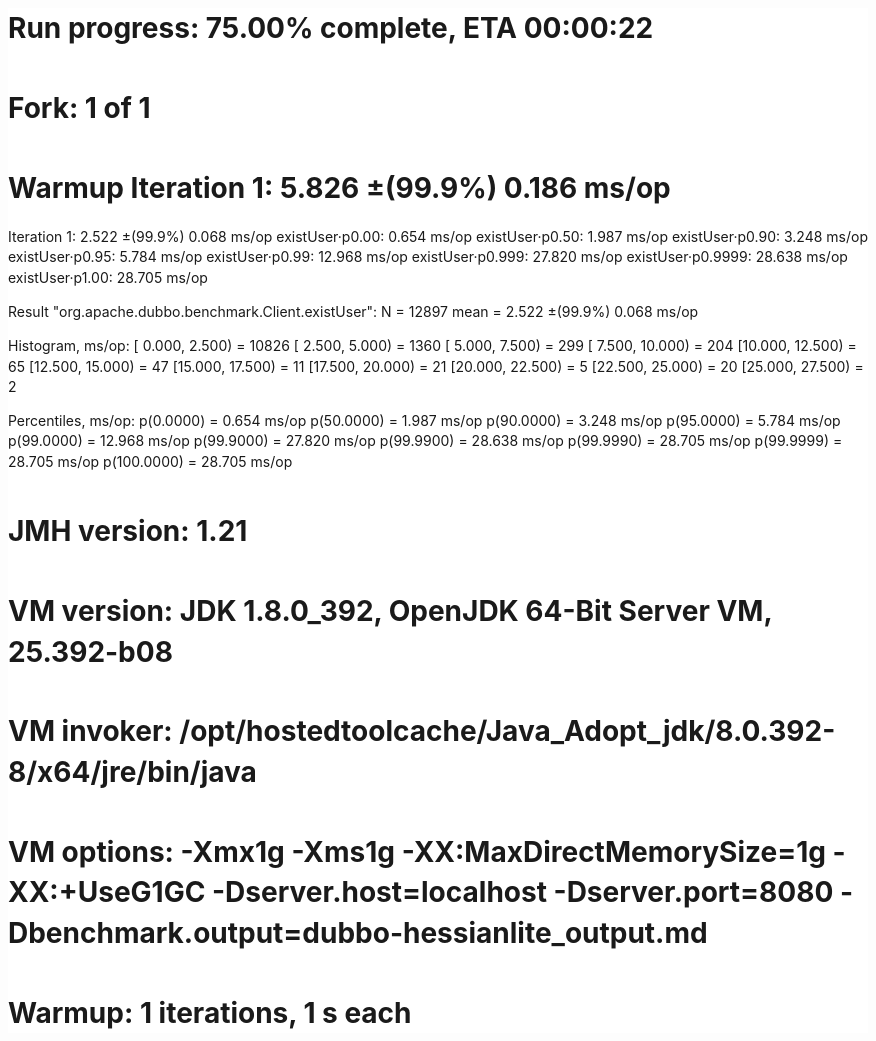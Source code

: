 # Run progress: 75.00% complete, ETA 00:00:22
# Fork: 1 of 1
# Warmup Iteration   1: 5.826 ±(99.9%) 0.186 ms/op
Iteration   1: 2.522 ±(99.9%) 0.068 ms/op
                 existUser·p0.00:   0.654 ms/op
                 existUser·p0.50:   1.987 ms/op
                 existUser·p0.90:   3.248 ms/op
                 existUser·p0.95:   5.784 ms/op
                 existUser·p0.99:   12.968 ms/op
                 existUser·p0.999:  27.820 ms/op
                 existUser·p0.9999: 28.638 ms/op
                 existUser·p1.00:   28.705 ms/op



Result "org.apache.dubbo.benchmark.Client.existUser":
  N = 12897
  mean =      2.522 ±(99.9%) 0.068 ms/op

  Histogram, ms/op:
    [ 0.000,  2.500) = 10826 
    [ 2.500,  5.000) = 1360 
    [ 5.000,  7.500) = 299 
    [ 7.500, 10.000) = 204 
    [10.000, 12.500) = 65 
    [12.500, 15.000) = 47 
    [15.000, 17.500) = 11 
    [17.500, 20.000) = 21 
    [20.000, 22.500) = 5 
    [22.500, 25.000) = 20 
    [25.000, 27.500) = 2 

  Percentiles, ms/op:
      p(0.0000) =      0.654 ms/op
     p(50.0000) =      1.987 ms/op
     p(90.0000) =      3.248 ms/op
     p(95.0000) =      5.784 ms/op
     p(99.0000) =     12.968 ms/op
     p(99.9000) =     27.820 ms/op
     p(99.9900) =     28.638 ms/op
     p(99.9990) =     28.705 ms/op
     p(99.9999) =     28.705 ms/op
    p(100.0000) =     28.705 ms/op


# JMH version: 1.21
# VM version: JDK 1.8.0_392, OpenJDK 64-Bit Server VM, 25.392-b08
# VM invoker: /opt/hostedtoolcache/Java_Adopt_jdk/8.0.392-8/x64/jre/bin/java
# VM options: -Xmx1g -Xms1g -XX:MaxDirectMemorySize=1g -XX:+UseG1GC -Dserver.host=localhost -Dserver.port=8080 -Dbenchmark.output=dubbo-hessianlite_output.md
# Warmup: 1 iterations, 1 s each